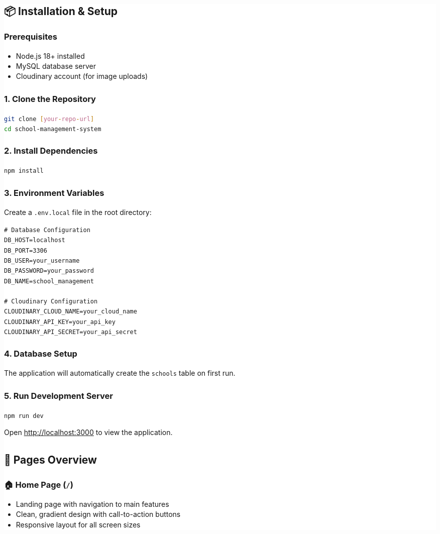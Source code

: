 
## 📦 Installation & Setup

### Prerequisites
- Node.js 18+ installed
- MySQL database server
- Cloudinary account (for image uploads)

### 1. Clone the Repository
```bash
git clone [your-repo-url]
cd school-management-system
```

### 2. Install Dependencies
```bash
npm install
```

### 3. Environment Variables
Create a `.env.local` file in the root directory:

```env
# Database Configuration
DB_HOST=localhost
DB_PORT=3306
DB_USER=your_username
DB_PASSWORD=your_password
DB_NAME=school_management

# Cloudinary Configuration
CLOUDINARY_CLOUD_NAME=your_cloud_name
CLOUDINARY_API_KEY=your_api_key
CLOUDINARY_API_SECRET=your_api_secret
```

### 4. Database Setup
The application will automatically create the `schools` table on first run.

### 5. Run Development Server
```bash
npm run dev
```

Open [http://localhost:3000](http://localhost:3000) to view the application.

## 📱 Pages Overview

### 🏠 Home Page (`/`)
- Landing page with navigation to main features
- Clean, gradient design with call-to-action buttons
- Responsive layout for all screen sizes
